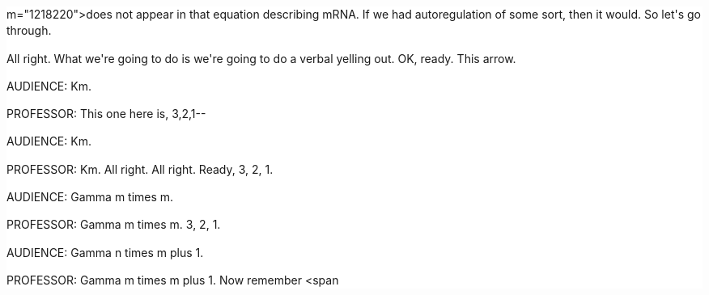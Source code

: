   m="1218220">does</span> <span m="1218360">not</span> <span
  m="1218550">appear</span> <span m="1219110">in</span> <span
  m="1219190">that</span> <span m="1219740">equation</span> <span
  m="1220040">describing</span> <span m="1220400">mRNA.</span> <span
  m="1221310">If</span> <span m="1221490">we</span> <span m="1221570">had</span>
  <span m="1222110">autoregulation</span> <span m="1222800">of</span> <span
  m="1222860">some</span> <span m="1223010">sort,</span> <span
  m="1223330">then</span> <span m="1223350">it</span> <span
  m="1223410">would.</span> <span m="1226550">So</span> <span
  m="1226840">let's</span> <span m="1227530">go</span> <span
  m="1227630">through.</span></p><p><span m="1228690">All</span> <span
  m="1228880">right.</span> <span m="1229140">What</span> <span
  m="1229400">we're</span> <span m="1229590">going</span> <span
  m="1229820">to</span> <span m="1229860">do</span> <span m="1230030">is</span>
  <span m="1230110">we're</span> <span m="1230200">going</span> <span
  m="1230280">to</span> <span m="1230320">do</span> <span m="1230420">a</span>
  <span m="1230440">verbal</span> <span m="1231010">yelling</span> <span
  m="1231350">out.</span> <span m="1231880">OK,</span> <span
  m="1232110">ready.</span> <span m="1233060">This</span> <span
  m="1233290">arrow.</span></p><p><span m="1233555">AUDIENCE:</span> <span
  m="1234295">Km.</span></p><p><span m="1238100">PROFESSOR: This</span> <span
  m="1238300">one</span> <span m="1238460">here</span> <span
  m="1238740">is,</span> <span m="1239030">3,2,1--</span></p><p><span
  m="1239655">AUDIENCE: Km.</span></p><p><span m="1240360">PROFESSOR: Km.</span>
  <span m="1241060">All</span> <span m="1241250">right.</span> <span
  m="1242720">All</span> <span m="1242810">right.</span> <span
  m="1243890">Ready,</span> <span m="1244150">3,</span> <span
  m="1244760">2,</span> <span m="1245280">1.</span></p><p><span
  m="1246754">AUDIENCE: Gamma m times m.</span></p><p><span
  m="1248080">PROFESSOR: Gamma</span> <span m="1248420">m</span> <span
  m="1248660">times</span> <span m="1249100">m.</span> <span
  m="1251300">3,</span> <span m="1251780">2,</span> <span
  m="1252170">1.</span></p><p><span m="1252880">AUDIENCE: Gamma n</span> <span
  m="1253362">times</span> <span m="1253844">m</span> <span m="1254326">plus
  1.</span></p><p><span m="1254810">PROFESSOR: Gamma</span> <span
  m="1255070">m</span> <span m="1255380">times</span> <span m="1255710">m</span>
  <span m="1255990">plus</span> <span m="1256390">1.</span> <span
  m="1257720">Now</span> <span m="1257770">remember</span> <span

